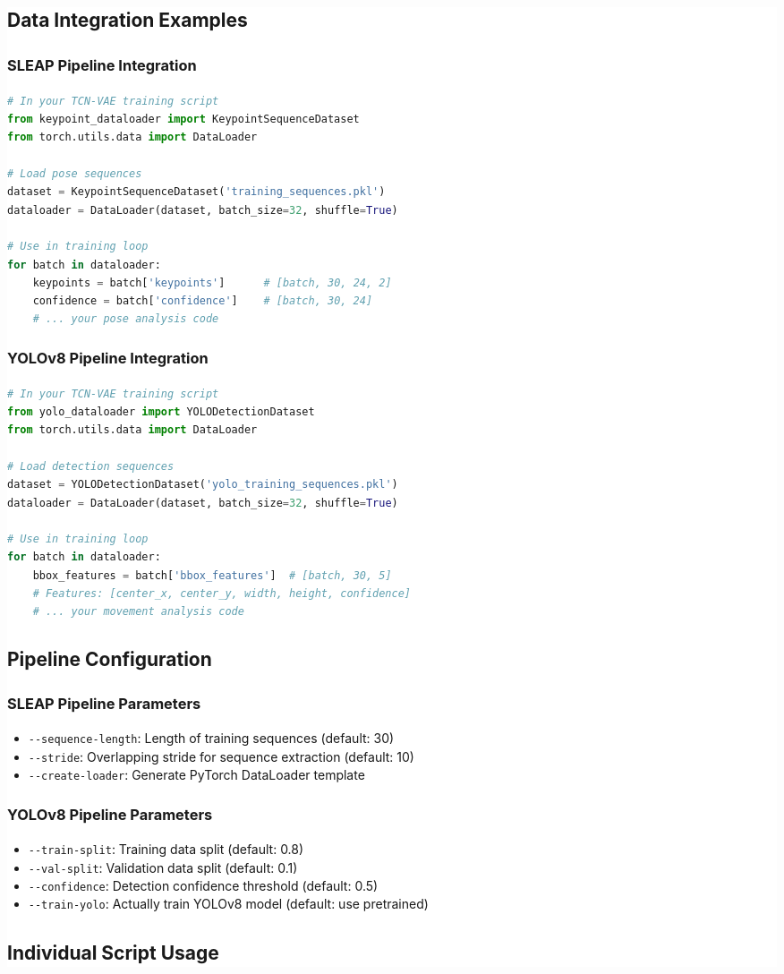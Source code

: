 ## Data Integration Examples

### SLEAP Pipeline Integration
```python
# In your TCN-VAE training script
from keypoint_dataloader import KeypointSequenceDataset
from torch.utils.data import DataLoader

# Load pose sequences
dataset = KeypointSequenceDataset('training_sequences.pkl')
dataloader = DataLoader(dataset, batch_size=32, shuffle=True)

# Use in training loop
for batch in dataloader:
    keypoints = batch['keypoints']      # [batch, 30, 24, 2]
    confidence = batch['confidence']    # [batch, 30, 24]
    # ... your pose analysis code
```

### YOLOv8 Pipeline Integration
```python
# In your TCN-VAE training script
from yolo_dataloader import YOLODetectionDataset
from torch.utils.data import DataLoader

# Load detection sequences
dataset = YOLODetectionDataset('yolo_training_sequences.pkl')
dataloader = DataLoader(dataset, batch_size=32, shuffle=True)

# Use in training loop
for batch in dataloader:
    bbox_features = batch['bbox_features']  # [batch, 30, 5]
    # Features: [center_x, center_y, width, height, confidence]
    # ... your movement analysis code
```

## Pipeline Configuration

### SLEAP Pipeline Parameters
- `--sequence-length`: Length of training sequences (default: 30)
- `--stride`: Overlapping stride for sequence extraction (default: 10)
- `--create-loader`: Generate PyTorch DataLoader template

### YOLOv8 Pipeline Parameters
- `--train-split`: Training data split (default: 0.8)
- `--val-split`: Validation data split (default: 0.1)
- `--confidence`: Detection confidence threshold (default: 0.5)
- `--train-yolo`: Actually train YOLOv8 model (default: use pretrained)

## Individual Script Usage
